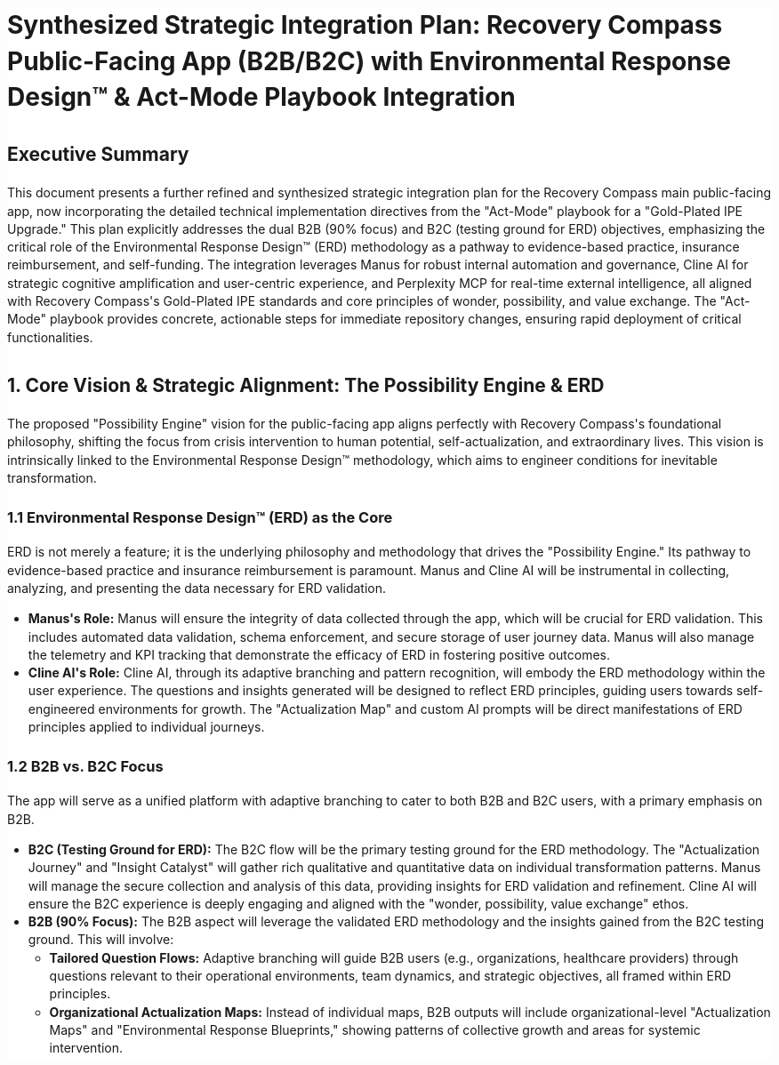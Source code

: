 # Synthesized Strategic Integration Plan: Recovery Compass Public-Facing App (B2B/B2C) with Environmental Response Design™ & Act-Mode Playbook Integration

## Executive Summary

This document presents a further refined and synthesized strategic integration plan for the Recovery Compass main public-facing app, now incorporating the detailed technical implementation directives from the "Act-Mode" playbook for a "Gold-Plated IPE Upgrade." This plan explicitly addresses the dual B2B (90% focus) and B2C (testing ground for ERD) objectives, emphasizing the critical role of the Environmental Response Design™ (ERD) methodology as a pathway to evidence-based practice, insurance reimbursement, and self-funding. The integration leverages Manus for robust internal automation and governance, Cline AI for strategic cognitive amplification and user-centric experience, and Perplexity MCP for real-time external intelligence, all aligned with Recovery Compass's Gold-Plated IPE standards and core principles of wonder, possibility, and value exchange. The "Act-Mode" playbook provides concrete, actionable steps for immediate repository changes, ensuring rapid deployment of critical functionalities.

## 1. Core Vision & Strategic Alignment: The Possibility Engine & ERD

The proposed "Possibility Engine" vision for the public-facing app aligns perfectly with Recovery Compass's foundational philosophy, shifting the focus from crisis intervention to human potential, self-actualization, and extraordinary lives. This vision is intrinsically linked to the Environmental Response Design™ methodology, which aims to engineer conditions for inevitable transformation.

### 1.1 Environmental Response Design™ (ERD) as the Core

ERD is not merely a feature; it is the underlying philosophy and methodology that drives the "Possibility Engine." Its pathway to evidence-based practice and insurance reimbursement is paramount. Manus and Cline AI will be instrumental in collecting, analyzing, and presenting the data necessary for ERD validation.

*   **Manus's Role:** Manus will ensure the integrity of data collected through the app, which will be crucial for ERD validation. This includes automated data validation, schema enforcement, and secure storage of user journey data. Manus will also manage the telemetry and KPI tracking that demonstrate the efficacy of ERD in fostering positive outcomes.
*   **Cline AI's Role:** Cline AI, through its adaptive branching and pattern recognition, will embody the ERD methodology within the user experience. The questions and insights generated will be designed to reflect ERD principles, guiding users towards self-engineered environments for growth. The "Actualization Map" and custom AI prompts will be direct manifestations of ERD principles applied to individual journeys.

### 1.2 B2B vs. B2C Focus

The app will serve as a unified platform with adaptive branching to cater to both B2B and B2C users, with a primary emphasis on B2B.

*   **B2C (Testing Ground for ERD):** The B2C flow will be the primary testing ground for the ERD methodology. The "Actualization Journey" and "Insight Catalyst" will gather rich qualitative and quantitative data on individual transformation patterns. Manus will manage the secure collection and analysis of this data, providing insights for ERD validation and refinement. Cline AI will ensure the B2C experience is deeply engaging and aligned with the "wonder, possibility, value exchange" ethos.
*   **B2B (90% Focus):** The B2B aspect will leverage the validated ERD methodology and the insights gained from the B2C testing ground. This will involve:
    *   **Tailored Question Flows:** Adaptive branching will guide B2B users (e.g., organizations, healthcare providers) through questions relevant to their operational environments, team dynamics, and strategic objectives, all framed within ERD principles.
    *   **Organizational Actualization Maps:** Instead of individual maps, B2B outputs will include organizational-level "Actualization Maps" and "Environmental Response Blueprints," showing patterns of collective growth and areas for systemic intervention.